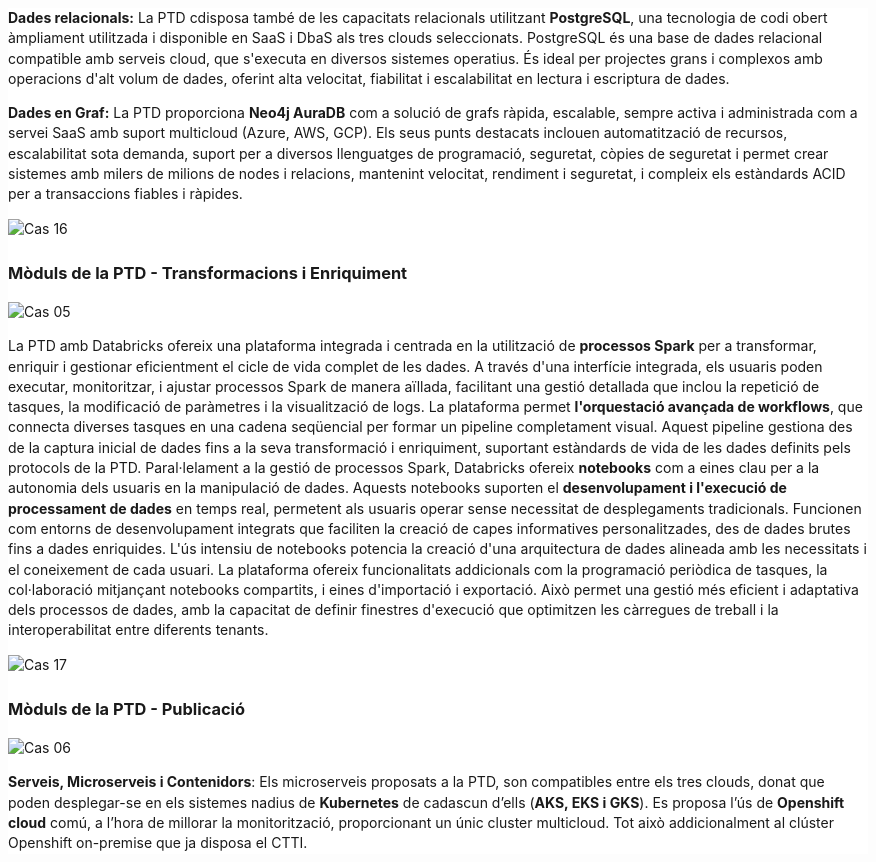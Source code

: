 **Dades relacionals:** La PTD cdisposa també de les capacitats relacionals utilitzant **PostgreSQL**, una tecnologia de codi obert àmpliament utilitzada i disponible en SaaS i DbaS als tres clouds seleccionats. PostgreSQL és una base de dades relacional compatible amb serveis cloud, que s'executa en diversos sistemes operatius. És ideal per projectes grans i complexos amb operacions d'alt volum de dades, oferint alta velocitat, fiabilitat i escalabilitat en lectura i escriptura de dades.

**Dades en Graf:** La PTD proporciona **Neo4j AuraDB** com a solució de grafs ràpida, escalable, sempre activa i administrada com a servei SaaS amb suport multicloud (Azure, AWS, GCP). Els seus punts destacats inclouen automatització de recursos, escalabilitat sota demanda, suport per a diversos llenguatges de programació, seguretat, còpies de seguretat i permet crear sistemes amb milers de milions de nodes i relacions, mantenint velocitat, rendiment i seguretat, i compleix els estàndards ACID per a transaccions fiables i ràpides.

![Cas 16](/plataformes/ptd/related/PTD/PTD16.png)


### Mòduls de la PTD - Transformacions i Enriquiment

![Cas 05](/plataformes/ptd/related/PTD/PTD05.png)

La PTD amb Databricks ofereix una plataforma integrada i centrada en la utilització de **processos Spark** per a transformar, enriquir i gestionar eficientment el cicle de vida complet de les dades. A través d'una interfície integrada, els usuaris poden executar, monitoritzar, i ajustar processos Spark de manera aïllada, facilitant una gestió detallada que inclou la repetició de tasques, la modificació de paràmetres i la visualització de logs.
La plataforma permet **l'orquestació avançada de workflows**, que connecta diverses tasques en una cadena seqüencial per formar un pipeline completament visual. Aquest pipeline gestiona des de la captura inicial de dades fins a la seva transformació i enriquiment, suportant estàndards de vida de les dades definits pels protocols de la PTD.
Paral·lelament a la gestió de processos Spark, Databricks ofereix **notebooks** com a eines clau per a la autonomia dels usuaris en la manipulació de dades. Aquests notebooks suporten el **desenvolupament i l'execució de processament de dades** en temps real, permetent als usuaris operar sense necessitat de desplegaments tradicionals. Funcionen com entorns de desenvolupament integrats que faciliten la creació de capes informatives personalitzades, des de dades brutes fins a dades enriquides.
L'ús intensiu de notebooks potencia la creació d'una arquitectura de dades alineada amb les necessitats i el coneixement de cada usuari. La plataforma ofereix funcionalitats addicionals com la programació periòdica de tasques, la col·laboració mitjançant notebooks compartits, i eines d'importació i exportació. Això permet una gestió més eficient i adaptativa dels processos de dades, amb la capacitat de definir finestres d'execució que optimitzen les càrregues de treball i la interoperabilitat entre diferents tenants.

![Cas 17](/related/PTD/PTD17.png)


### Mòduls de la PTD - Publicació

![Cas 06](/plataformes/ptd/related/PTD/PTD06.png)


**Serveis, Microserveis i Contenidors**: Els microserveis proposats a la PTD, son compatibles entre els tres clouds, donat que poden desplegar-se en els sistemes nadius de **Kubernetes** de cadascun d’ells (**AKS, EKS i GKS**). Es proposa l’ús de **Openshift cloud** comú, a l’hora de millorar la monitorització, proporcionant un únic cluster multicloud. Tot això addicionalment al clúster Openshift on-premise que ja disposa el CTTI.
